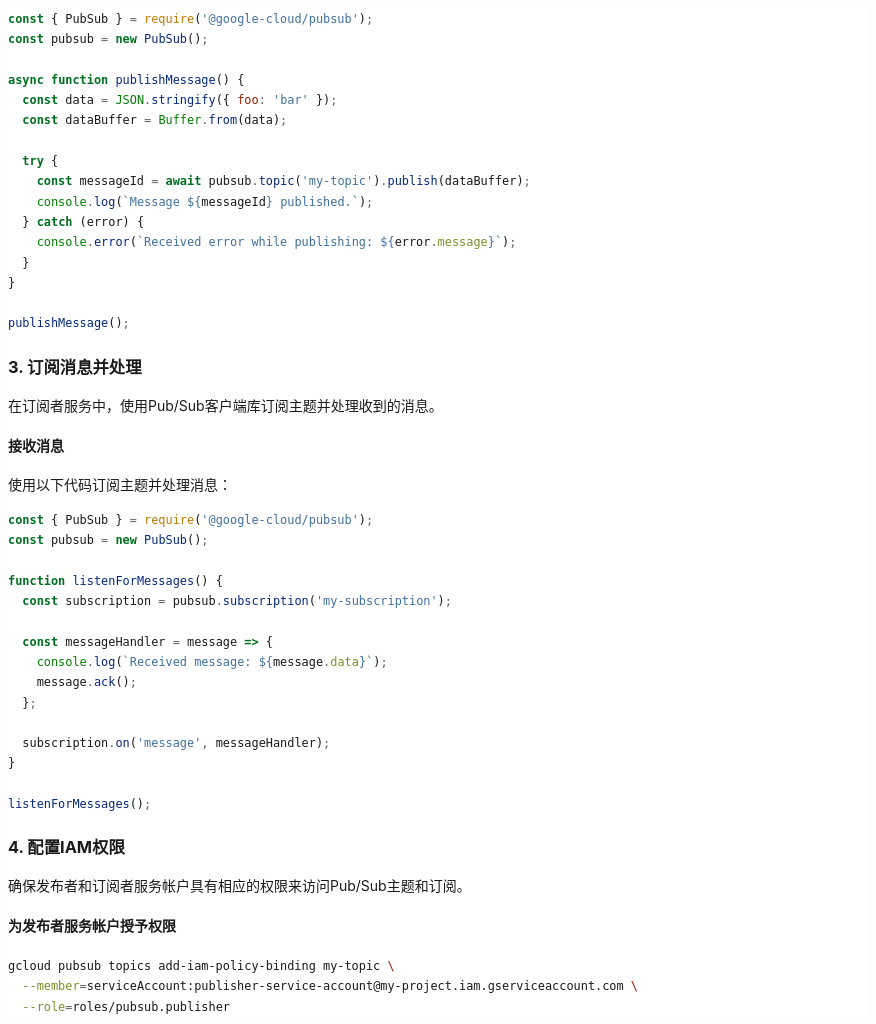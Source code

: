 ```javascript
const { PubSub } = require('@google-cloud/pubsub');
const pubsub = new PubSub();

async function publishMessage() {
  const data = JSON.stringify({ foo: 'bar' });
  const dataBuffer = Buffer.from(data);

  try {
    const messageId = await pubsub.topic('my-topic').publish(dataBuffer);
    console.log(`Message ${messageId} published.`);
  } catch (error) {
    console.error(`Received error while publishing: ${error.message}`);
  }
}

publishMessage();
```

### 3. 订阅消息并处理

在订阅者服务中，使用Pub/Sub客户端库订阅主题并处理收到的消息。

#### 接收消息
使用以下代码订阅主题并处理消息：

```javascript
const { PubSub } = require('@google-cloud/pubsub');
const pubsub = new PubSub();

function listenForMessages() {
  const subscription = pubsub.subscription('my-subscription');

  const messageHandler = message => {
    console.log(`Received message: ${message.data}`);
    message.ack();
  };

  subscription.on('message', messageHandler);
}

listenForMessages();
```

### 4. 配置IAM权限

确保发布者和订阅者服务帐户具有相应的权限来访问Pub/Sub主题和订阅。

#### 为发布者服务帐户授予权限
```sh
gcloud pubsub topics add-iam-policy-binding my-topic \
  --member=serviceAccount:publisher-service-account@my-project.iam.gserviceaccount.com \
  --role=roles/pubsub.publisher
```
